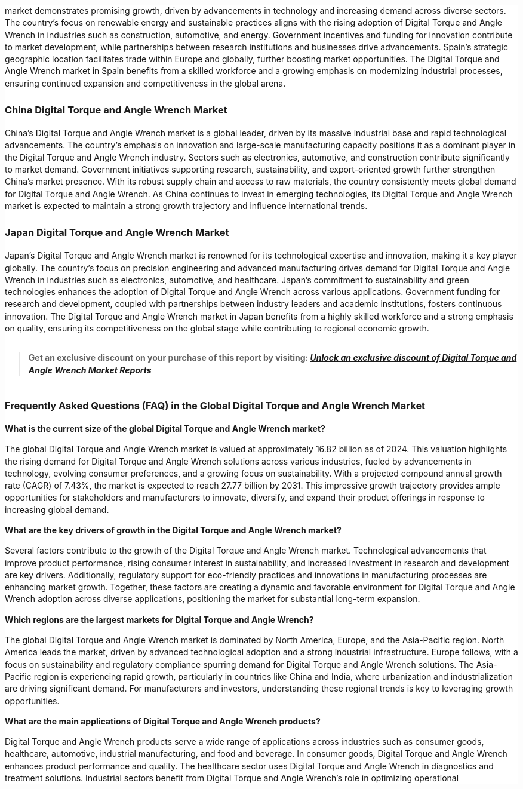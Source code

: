 market demonstrates promising growth, driven by advancements in technology and increasing demand across diverse sectors. The country&rsquo;s focus on renewable energy and sustainable practices aligns with the rising adoption of Digital Torque and Angle Wrench in industries such as construction, automotive, and energy. Government incentives and funding for innovation contribute to market development, while partnerships between research institutions and businesses drive advancements. Spain&rsquo;s strategic geographic location facilitates trade within Europe and globally, further boosting market opportunities. The Digital Torque and Angle Wrench market in Spain benefits from a skilled workforce and a growing emphasis on modernizing industrial processes, ensuring continued expansion and competitiveness in the global arena.</p><h3>China Digital Torque and Angle Wrench Market</h3><p>China&rsquo;s Digital Torque and Angle Wrench market is a global leader, driven by its massive industrial base and rapid technological advancements. The country&rsquo;s emphasis on innovation and large-scale manufacturing capacity positions it as a dominant player in the Digital Torque and Angle Wrench industry. Sectors such as electronics, automotive, and construction contribute significantly to market demand. Government initiatives supporting research, sustainability, and export-oriented growth further strengthen China&rsquo;s market presence. With its robust supply chain and access to raw materials, the country consistently meets global demand for Digital Torque and Angle Wrench. As China continues to invest in emerging technologies, its Digital Torque and Angle Wrench market is expected to maintain a strong growth trajectory and influence international trends.</p><h3>Japan Digital Torque and Angle Wrench Market</h3><p>Japan&rsquo;s Digital Torque and Angle Wrench market is renowned for its technological expertise and innovation, making it a key player globally. The country&rsquo;s focus on precision engineering and advanced manufacturing drives demand for Digital Torque and Angle Wrench in industries such as electronics, automotive, and healthcare. Japan&rsquo;s commitment to sustainability and green technologies enhances the adoption of Digital Torque and Angle Wrench across various applications. Government funding for research and development, coupled with partnerships between industry leaders and academic institutions, fosters continuous innovation. The Digital Torque and Angle Wrench market in Japan benefits from a highly skilled workforce and a strong emphasis on quality, ensuring its competitiveness on the global stage while contributing to regional economic growth.</p><hr /><blockquote><p><strong>Get an exclusive discount on your purchase of this report by visiting: <em><a href="://marketresearchpulse.com/ask-for-discount/125184?utm_source=Github&amp;utm_medium=022">Unlock an exclusive discount of Digital Torque and Angle Wrench Market Reports</a></em>&nbsp;</strong></p></blockquote><hr /><h3>Frequently Asked Questions (FAQ) in the Global Digital Torque and Angle Wrench Market</h3><p><strong>What is the current size of the global Digital Torque and Angle Wrench market?</strong></p><p>The global Digital Torque and Angle Wrench market is valued at approximately 16.82 billion as of 2024. This valuation highlights the rising demand for Digital Torque and Angle Wrench solutions across various industries, fueled by advancements in technology, evolving consumer preferences, and a growing focus on sustainability. With a projected compound annual growth rate (CAGR) of 7.43%, the market is expected to reach 27.77 billion by 2031. This impressive growth trajectory provides ample opportunities for stakeholders and manufacturers to innovate, diversify, and expand their product offerings in response to increasing global demand.</p><p><strong>What are the key drivers of growth in the Digital Torque and Angle Wrench market?</strong></p><p>Several factors contribute to the growth of the Digital Torque and Angle Wrench market. Technological advancements that improve product performance, rising consumer interest in sustainability, and increased investment in research and development are key drivers. Additionally, regulatory support for eco-friendly practices and innovations in manufacturing processes are enhancing market growth. Together, these factors are creating a dynamic and favorable environment for Digital Torque and Angle Wrench adoption across diverse applications, positioning the market for substantial long-term expansion.</p><p><strong>Which regions are the largest markets for Digital Torque and Angle Wrench?</strong></p><p>The global Digital Torque and Angle Wrench market is dominated by North America, Europe, and the Asia-Pacific region. North America leads the market, driven by advanced technological adoption and a strong industrial infrastructure. Europe follows, with a focus on sustainability and regulatory compliance spurring demand for Digital Torque and Angle Wrench solutions. The Asia-Pacific region is experiencing rapid growth, particularly in countries like China and India, where urbanization and industrialization are driving significant demand. For manufacturers and investors, understanding these regional trends is key to leveraging growth opportunities.</p><p><strong>What are the main applications of Digital Torque and Angle Wrench products?</strong></p><p>Digital Torque and Angle Wrench products serve a wide range of applications across industries such as consumer goods, healthcare, automotive, industrial manufacturing, and food and beverage. In consumer goods, Digital Torque and Angle Wrench enhances product performance and quality. The healthcare sector uses Digital Torque and Angle Wrench in diagnostics and treatment solutions. Industrial sectors benefit from Digital Torque and Angle Wrench&rsquo;s role in optimizing operational